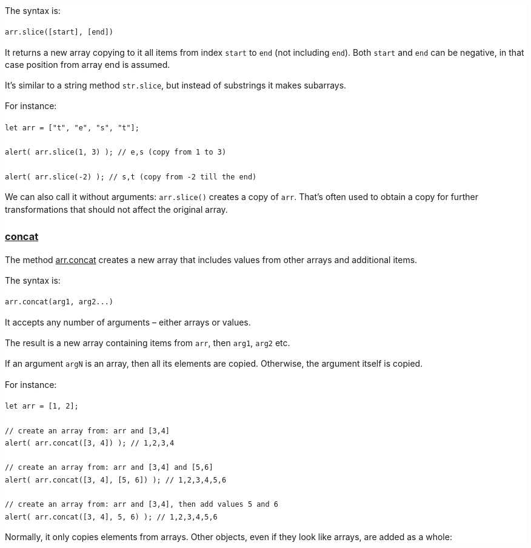 The syntax is:

```
arr.slice([start], [end])
```

It returns a new array copying to it all items from index `start` to `end` (not including `end`). Both `start` and `end` can be negative, in that case position from array end is assumed.

It’s similar to a string method `str.slice`, but instead of substrings it makes subarrays.

For instance:

```
let arr = ["t", "e", "s", "t"];

alert( arr.slice(1, 3) ); // e,s (copy from 1 to 3)

alert( arr.slice(-2) ); // s,t (copy from -2 till the end)
```

We can also call it without arguments: `arr.slice()` creates a copy of `arr`. That’s often used to obtain a copy for further transformations that should not affect the original array.

### [concat](https://javascript.info/array-methods#concat)

The method [arr.concat](https://developer.mozilla.org/en-US/docs/Web/JavaScript/Reference/Global_Objects/Array/concat) creates a new array that includes values from other arrays and additional items.

The syntax is:

```
arr.concat(arg1, arg2...)
```

It accepts any number of arguments – either arrays or values.

The result is a new array containing items from `arr`, then `arg1`, `arg2` etc.

If an argument `argN` is an array, then all its elements are copied. Otherwise, the argument itself is copied.

For instance:

```
let arr = [1, 2];

// create an array from: arr and [3,4]
alert( arr.concat([3, 4]) ); // 1,2,3,4

// create an array from: arr and [3,4] and [5,6]
alert( arr.concat([3, 4], [5, 6]) ); // 1,2,3,4,5,6

// create an array from: arr and [3,4], then add values 5 and 6
alert( arr.concat([3, 4], 5, 6) ); // 1,2,3,4,5,6
```

Normally, it only copies elements from arrays. Other objects, even if they look like arrays, are added as a whole:


  [Symbol.isConcatSpreadable]: true,